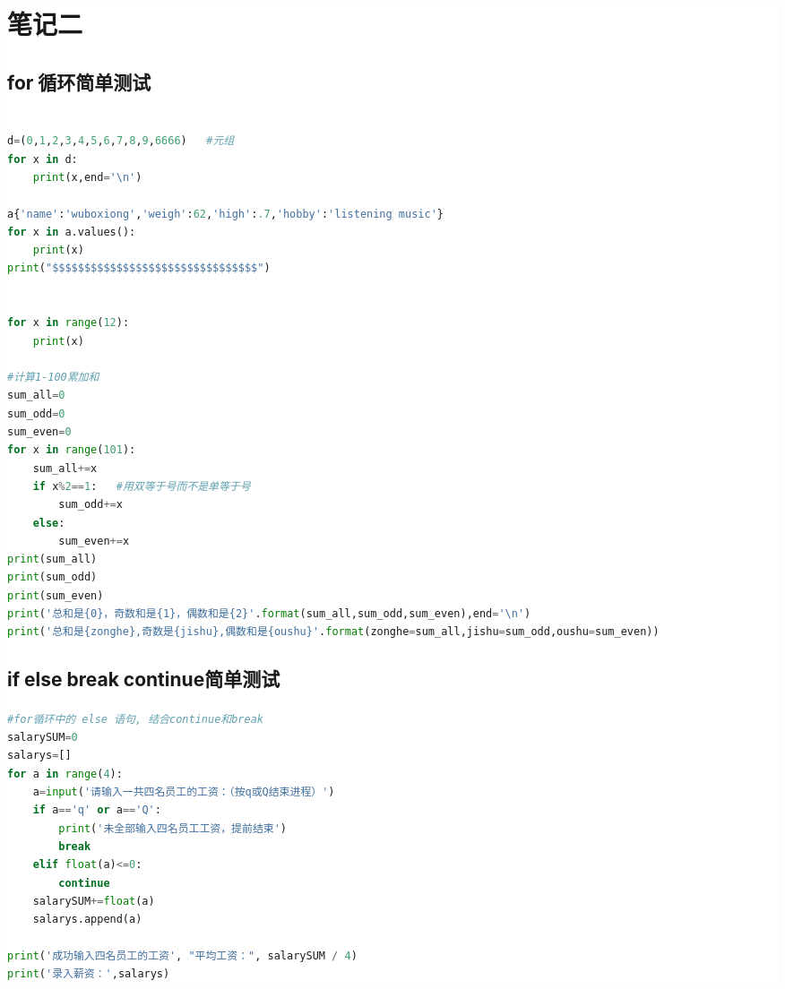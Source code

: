 #  笔记二

## for 循环简单测试

```python

d=(0,1,2,3,4,5,6,7,8,9,6666)   #元组
for x in d:
    print(x,end='\n')

a{'name':'wuboxiong','weigh':62,'high':.7,'hobby':'listening music'}
for x in a.values():
    print(x)
print("$$$$$$$$$$$$$$$$$$$$$$$$$$$$$$$$")


for x in range(12):
    print(x)

#计算1-100累加和
sum_all=0
sum_odd=0
sum_even=0
for x in range(101):
    sum_all+=x
    if x%2==1:   #用双等于号而不是单等于号
        sum_odd+=x
    else:
        sum_even+=x
print(sum_all)
print(sum_odd)
print(sum_even)
print('总和是{0}，奇数和是{1}，偶数和是{2}'.format(sum_all,sum_odd,sum_even),end='\n')
print('总和是{zonghe},奇数是{jishu},偶数和是{oushu}'.format(zonghe=sum_all,jishu=sum_odd,oushu=sum_even))
```



## if else break continue简单测试

```python
#for循环中的 else 语句, 结合continue和break
salarySUM=0
salarys=[]
for a in range(4):
    a=input('请输入一共四名员工的工资：（按q或Q结束进程）')
    if a=='q' or a=='Q':
        print('未全部输入四名员工工资，提前结束')
        break
    elif float(a)<=0:
        continue
    salarySUM+=float(a)
    salarys.append(a)

print('成功输入四名员工的工资', "平均工资：", salarySUM / 4)
print('录入薪资：',salarys)
```
